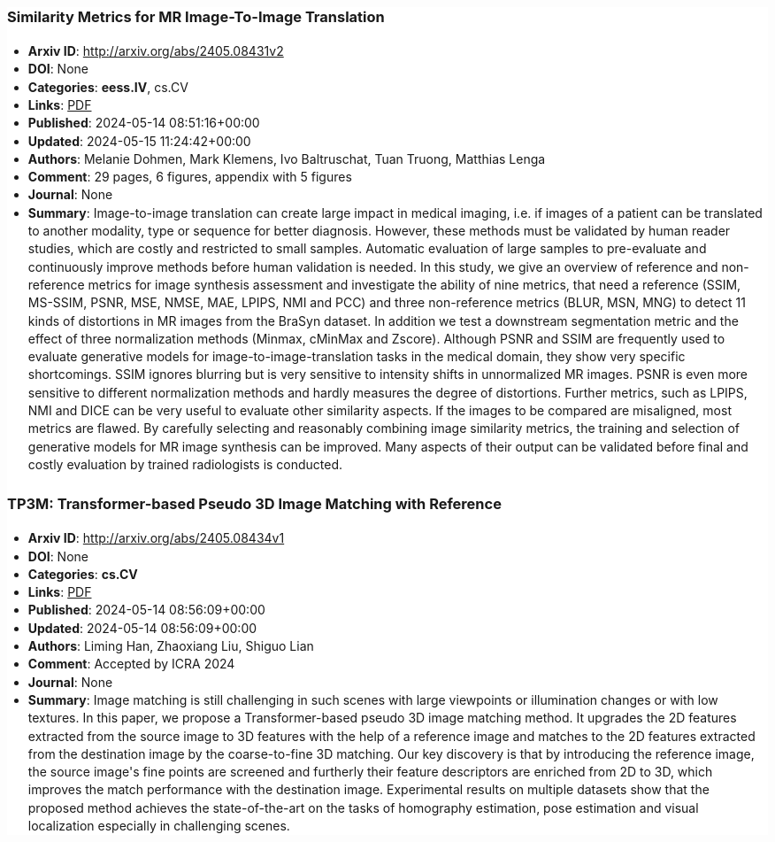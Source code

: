 ### Similarity Metrics for MR Image-To-Image Translation
- **Arxiv ID**: http://arxiv.org/abs/2405.08431v2
- **DOI**: None
- **Categories**: **eess.IV**, cs.CV
- **Links**: [PDF](http://arxiv.org/pdf/2405.08431v2)
- **Published**: 2024-05-14 08:51:16+00:00
- **Updated**: 2024-05-15 11:24:42+00:00
- **Authors**: Melanie Dohmen, Mark Klemens, Ivo Baltruschat, Tuan Truong, Matthias Lenga
- **Comment**: 29 pages, 6 figures, appendix with 5 figures
- **Journal**: None
- **Summary**: Image-to-image translation can create large impact in medical imaging, i.e. if images of a patient can be translated to another modality, type or sequence for better diagnosis. However, these methods must be validated by human reader studies, which are costly and restricted to small samples. Automatic evaluation of large samples to pre-evaluate and continuously improve methods before human validation is needed. In this study, we give an overview of reference and non-reference metrics for image synthesis assessment and investigate the ability of nine metrics, that need a reference (SSIM, MS-SSIM, PSNR, MSE, NMSE, MAE, LPIPS, NMI and PCC) and three non-reference metrics (BLUR, MSN, MNG) to detect 11 kinds of distortions in MR images from the BraSyn dataset. In addition we test a downstream segmentation metric and the effect of three normalization methods (Minmax, cMinMax and Zscore). Although PSNR and SSIM are frequently used to evaluate generative models for image-to-image-translation tasks in the medical domain, they show very specific shortcomings. SSIM ignores blurring but is very sensitive to intensity shifts in unnormalized MR images. PSNR is even more sensitive to different normalization methods and hardly measures the degree of distortions. Further metrics, such as LPIPS, NMI and DICE can be very useful to evaluate other similarity aspects. If the images to be compared are misaligned, most metrics are flawed. By carefully selecting and reasonably combining image similarity metrics, the training and selection of generative models for MR image synthesis can be improved. Many aspects of their output can be validated before final and costly evaluation by trained radiologists is conducted.



### TP3M: Transformer-based Pseudo 3D Image Matching with Reference
- **Arxiv ID**: http://arxiv.org/abs/2405.08434v1
- **DOI**: None
- **Categories**: **cs.CV**
- **Links**: [PDF](http://arxiv.org/pdf/2405.08434v1)
- **Published**: 2024-05-14 08:56:09+00:00
- **Updated**: 2024-05-14 08:56:09+00:00
- **Authors**: Liming Han, Zhaoxiang Liu, Shiguo Lian
- **Comment**: Accepted by ICRA 2024
- **Journal**: None
- **Summary**: Image matching is still challenging in such scenes with large viewpoints or illumination changes or with low textures. In this paper, we propose a Transformer-based pseudo 3D image matching method. It upgrades the 2D features extracted from the source image to 3D features with the help of a reference image and matches to the 2D features extracted from the destination image by the coarse-to-fine 3D matching. Our key discovery is that by introducing the reference image, the source image's fine points are screened and furtherly their feature descriptors are enriched from 2D to 3D, which improves the match performance with the destination image. Experimental results on multiple datasets show that the proposed method achieves the state-of-the-art on the tasks of homography estimation, pose estimation and visual localization especially in challenging scenes.
